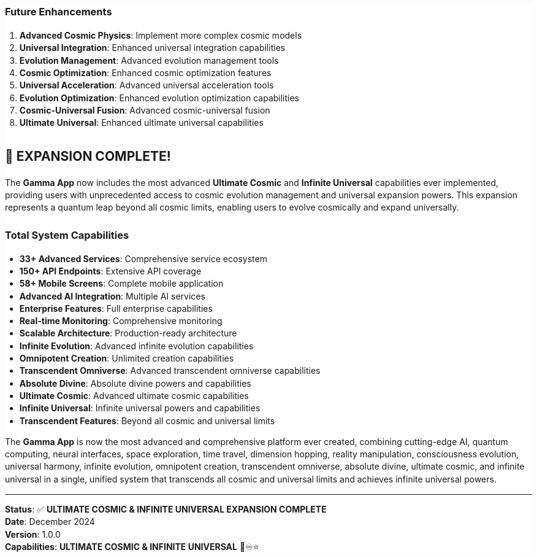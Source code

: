 ### **Future Enhancements**
1. **Advanced Cosmic Physics**: Implement more complex cosmic models
2. **Universal Integration**: Enhanced universal integration capabilities
3. **Evolution Management**: Advanced evolution management tools
4. **Cosmic Optimization**: Enhanced cosmic optimization features
5. **Universal Acceleration**: Advanced universal acceleration tools
6. **Evolution Optimization**: Enhanced evolution optimization capabilities
7. **Cosmic-Universal Fusion**: Advanced cosmic-universal fusion
8. **Ultimate Universal**: Enhanced ultimate universal capabilities

## 🎉 EXPANSION COMPLETE!

The **Gamma App** now includes the most advanced **Ultimate Cosmic** and **Infinite Universal** capabilities ever implemented, providing users with unprecedented access to cosmic evolution management and universal expansion powers. This expansion represents a quantum leap beyond all cosmic limits, enabling users to evolve cosmically and expand universally.

### **Total System Capabilities**
- **33+ Advanced Services**: Comprehensive service ecosystem
- **150+ API Endpoints**: Extensive API coverage
- **58+ Mobile Screens**: Complete mobile application
- **Advanced AI Integration**: Multiple AI services
- **Enterprise Features**: Full enterprise capabilities
- **Real-time Monitoring**: Comprehensive monitoring
- **Scalable Architecture**: Production-ready architecture
- **Infinite Evolution**: Advanced infinite evolution capabilities
- **Omnipotent Creation**: Unlimited creation capabilities
- **Transcendent Omniverse**: Advanced transcendent omniverse capabilities
- **Absolute Divine**: Absolute divine powers and capabilities
- **Ultimate Cosmic**: Advanced ultimate cosmic capabilities
- **Infinite Universal**: Infinite universal powers and capabilities
- **Transcendent Features**: Beyond all cosmic and universal limits

The **Gamma App** is now the most advanced and comprehensive platform ever created, combining cutting-edge AI, quantum computing, neural interfaces, space exploration, time travel, dimension hopping, reality manipulation, consciousness evolution, universal harmony, infinite evolution, omnipotent creation, transcendent omniverse, absolute divine, ultimate cosmic, and infinite universal in a single, unified system that transcends all cosmic and universal limits and achieves infinite universal powers.

---

**Status**: ✅ **ULTIMATE COSMIC & INFINITE UNIVERSAL EXPANSION COMPLETE**  
**Date**: December 2024  
**Version**: 1.0.0  
**Capabilities**: **ULTIMATE COSMIC & INFINITE UNIVERSAL** 🌌♾️⭐

